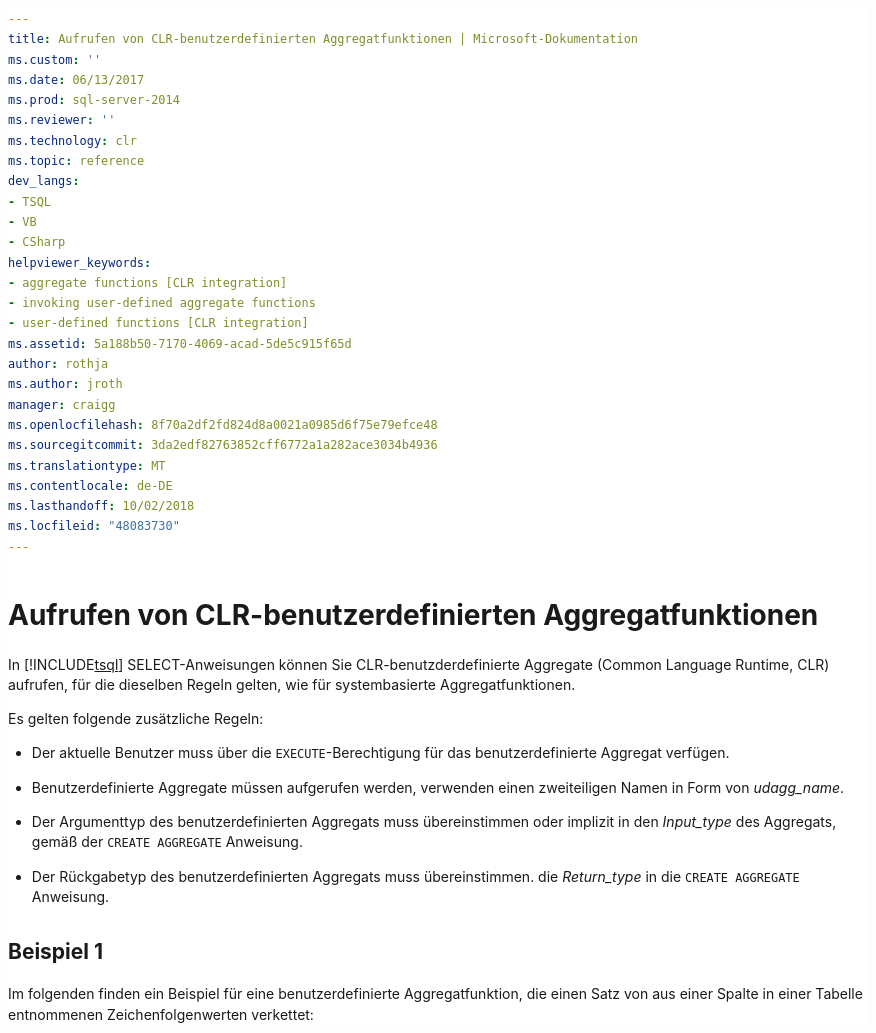 ```yaml
---
title: Aufrufen von CLR-benutzerdefinierten Aggregatfunktionen | Microsoft-Dokumentation
ms.custom: ''
ms.date: 06/13/2017
ms.prod: sql-server-2014
ms.reviewer: ''
ms.technology: clr
ms.topic: reference
dev_langs:
- TSQL
- VB
- CSharp
helpviewer_keywords:
- aggregate functions [CLR integration]
- invoking user-defined aggregate functions
- user-defined functions [CLR integration]
ms.assetid: 5a188b50-7170-4069-acad-5de5c915f65d
author: rothja
ms.author: jroth
manager: craigg
ms.openlocfilehash: 8f70a2df2fd824d8a0021a0985d6f75e79efce48
ms.sourcegitcommit: 3da2edf82763852cff6772a1a282ace3034b4936
ms.translationtype: MT
ms.contentlocale: de-DE
ms.lasthandoff: 10/02/2018
ms.locfileid: "48083730"
---
```

# <a name="invoking-clr-user-defined-aggregate-functions"></a>Aufrufen von CLR-benutzerdefinierten Aggregatfunktionen
  In [!INCLUDE[tsql](../../includes/tsql-md.md)] SELECT-Anweisungen können Sie CLR-benutzderdefinierte Aggregate (Common Language Runtime, CLR) aufrufen, für die dieselben Regeln gelten, wie für systembasierte Aggregatfunktionen.  
  
 Es gelten folgende zusätzliche Regeln:  
  
-   Der aktuelle Benutzer muss über die `EXECUTE`-Berechtigung für das benutzerdefinierte Aggregat verfügen.  
  
-   Benutzerdefinierte Aggregate müssen aufgerufen werden, verwenden einen zweiteiligen Namen in Form von *udagg_name*.  
  
-   Der Argumenttyp des benutzerdefinierten Aggregats muss übereinstimmen oder implizit in den *Input_type* des Aggregats, gemäß der `CREATE AGGREGATE` Anweisung.  
  
-   Der Rückgabetyp des benutzerdefinierten Aggregats muss übereinstimmen. die *Return_type* in die `CREATE AGGREGATE` Anweisung.  
  
## <a name="example-1"></a>Beispiel 1  
 Im folgenden finden ein Beispiel für eine benutzerdefinierte Aggregatfunktion, die einen Satz von aus einer Spalte in einer Tabelle entnommenen Zeichenfolgenwerten verkettet:  
  